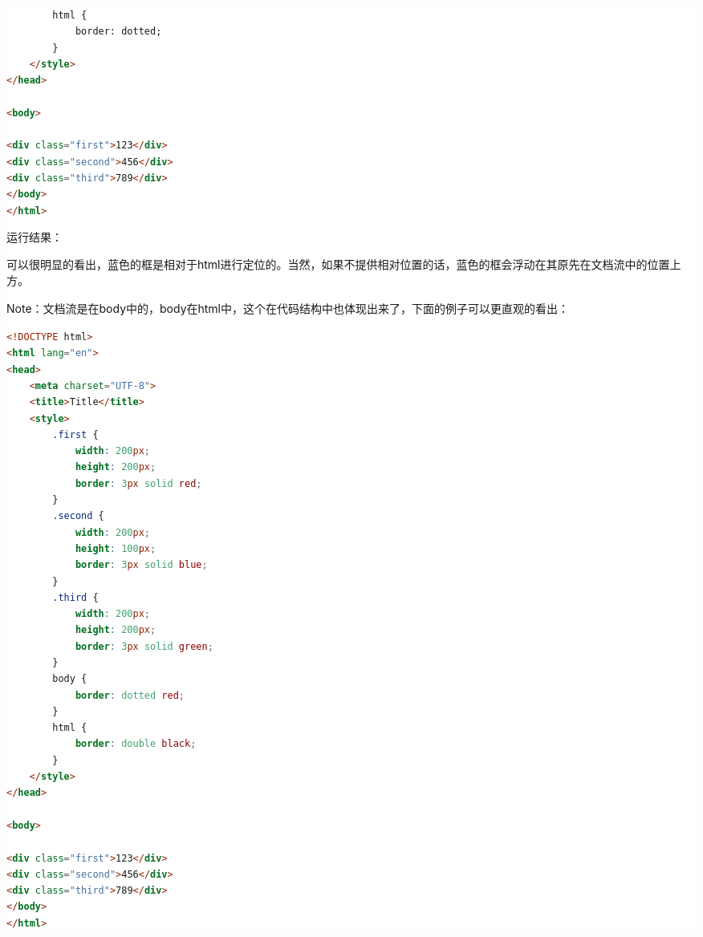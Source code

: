```html
        html {
            border: dotted;
        }
    </style>
</head>

<body>

<div class="first">123</div>
<div class="second">456</div>
<div class="third">789</div>
</body>
</html>
```

运行结果：



可以很明显的看出，蓝色的框是相对于html进行定位的。当然，如果不提供相对位置的话，蓝色的框会浮动在其原先在文档流中的位置上方。

Note：文档流是在body中的，body在html中，这个在代码结构中也体现出来了，下面的例子可以更直观的看出：

```html
<!DOCTYPE html>
<html lang="en">
<head>
    <meta charset="UTF-8">
    <title>Title</title>
    <style>
        .first {
            width: 200px;
            height: 200px;
            border: 3px solid red;
        }
        .second {
            width: 200px;
            height: 100px;
            border: 3px solid blue;
        }
        .third {
            width: 200px;
            height: 200px;
            border: 3px solid green;
        }
        body {
            border: dotted red;
        }
        html {
            border: double black;
        }
    </style>
</head>

<body>

<div class="first">123</div>
<div class="second">456</div>
<div class="third">789</div>
</body>
</html>
```
